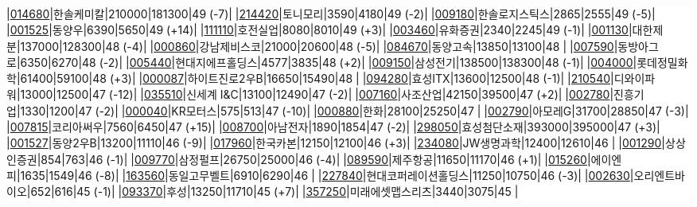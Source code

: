 |[014680](https://finance.daum.net/quotes/A014680)|한솔케미칼|210000|181300|49 (-7)|
|[214420](https://finance.daum.net/quotes/A214420)|토니모리|3590|4180|49 (-2)|
|[009180](https://finance.daum.net/quotes/A009180)|한솔로지스틱스|2865|2555|49 (-5)|
|[001525](https://finance.daum.net/quotes/A001525)|동양우|6390|5650|49 (+14)|
|[111110](https://finance.daum.net/quotes/A111110)|호전실업|8080|8010|49 (+3)|
|[003460](https://finance.daum.net/quotes/A003460)|유화증권|2340|2245|49 (-1)|
|[001130](https://finance.daum.net/quotes/A001130)|대한제분|137000|128300|48 (-4)|
|[000860](https://finance.daum.net/quotes/A000860)|강남제비스코|21000|20600|48 (-5)|
|[084670](https://finance.daum.net/quotes/A084670)|동양고속|13850|13100|48 |
|[007590](https://finance.daum.net/quotes/A007590)|동방아그로|6350|6270|48 (-2)|
|[005440](https://finance.daum.net/quotes/A005440)|현대지에프홀딩스|4577|3835|48 (+2)|
|[009150](https://finance.daum.net/quotes/A009150)|삼성전기|138500|138300|48 (-1)|
|[004000](https://finance.daum.net/quotes/A004000)|롯데정밀화학|61400|59100|48 (+3)|
|[000087](https://finance.daum.net/quotes/A000087)|하이트진로2우B|16650|15490|48 |
|[094280](https://finance.daum.net/quotes/A094280)|효성ITX|13600|12500|48 (-1)|
|[210540](https://finance.daum.net/quotes/A210540)|디와이파워|13000|12500|47 (-12)|
|[035510](https://finance.daum.net/quotes/A035510)|신세계 I&C|13100|12490|47 (-2)|
|[007160](https://finance.daum.net/quotes/A007160)|사조산업|42150|39500|47 (+2)|
|[002780](https://finance.daum.net/quotes/A002780)|진흥기업|1330|1200|47 (-2)|
|[000040](https://finance.daum.net/quotes/A000040)|KR모터스|575|513|47 (-10)|
|[000880](https://finance.daum.net/quotes/A000880)|한화|28100|25250|47 |
|[002790](https://finance.daum.net/quotes/A002790)|아모레G|31700|28850|47 (-3)|
|[007815](https://finance.daum.net/quotes/A007815)|코리아써우|7560|6450|47 (+15)|
|[008700](https://finance.daum.net/quotes/A008700)|아남전자|1890|1854|47 (-2)|
|[298050](https://finance.daum.net/quotes/A298050)|효성첨단소재|393000|395000|47 (+3)|
|[001527](https://finance.daum.net/quotes/A001527)|동양2우B|13200|11110|46 (-9)|
|[017960](https://finance.daum.net/quotes/A017960)|한국카본|12150|12100|46 (+3)|
|[234080](https://finance.daum.net/quotes/A234080)|JW생명과학|12400|12610|46 |
|[001290](https://finance.daum.net/quotes/A001290)|상상인증권|854|763|46 (-1)|
|[009770](https://finance.daum.net/quotes/A009770)|삼정펄프|26750|25000|46 (-4)|
|[089590](https://finance.daum.net/quotes/A089590)|제주항공|11650|11170|46 (+1)|
|[015260](https://finance.daum.net/quotes/A015260)|에이엔피|1635|1549|46 (-8)|
|[163560](https://finance.daum.net/quotes/A163560)|동일고무벨트|6910|6290|46 |
|[227840](https://finance.daum.net/quotes/A227840)|현대코퍼레이션홀딩스|11250|10750|46 (-3)|
|[002630](https://finance.daum.net/quotes/A002630)|오리엔트바이오|652|616|45 (-1)|
|[093370](https://finance.daum.net/quotes/A093370)|후성|13250|11710|45 (+7)|
|[357250](https://finance.daum.net/quotes/A357250)|미래에셋맵스리츠|3440|3075|45 |